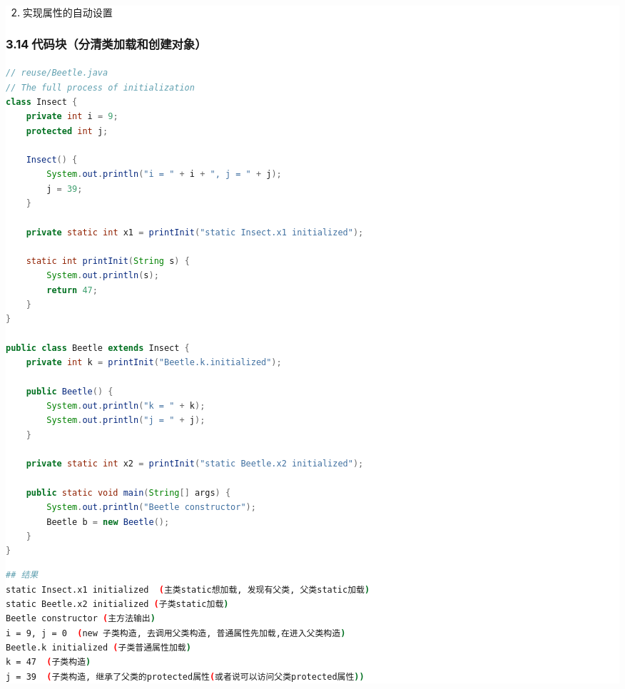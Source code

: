 2. 实现属性的自动设置



### 3.14 代码块（分清类加载和创建对象）

```java
// reuse/Beetle.java
// The full process of initialization
class Insect {
    private int i = 9;
    protected int j;
    
    Insect() {
        System.out.println("i = " + i + ", j = " + j);
        j = 39;
    }
    
    private static int x1 = printInit("static Insect.x1 initialized");
    
    static int printInit(String s) {
        System.out.println(s);
        return 47;
    }
}

public class Beetle extends Insect {
    private int k = printInit("Beetle.k.initialized");
    
    public Beetle() {
        System.out.println("k = " + k);
        System.out.println("j = " + j);
    }
    
    private static int x2 = printInit("static Beetle.x2 initialized");
    
    public static void main(String[] args) {
        System.out.println("Beetle constructor");
        Beetle b = new Beetle();
    }
}

```

```bash
## 结果
static Insect.x1 initialized  (主类static想加载, 发现有父类, 父类static加载)
static Beetle.x2 initialized (子类static加载)
Beetle constructor (主方法输出)
i = 9, j = 0  (new 子类构造, 去调用父类构造, 普通属性先加载,在进入父类构造)
Beetle.k initialized (子类普通属性加载)
k = 47  (子类构造)
j = 39  (子类构造, 继承了父类的protected属性(或者说可以访问父类protected属性))

```
